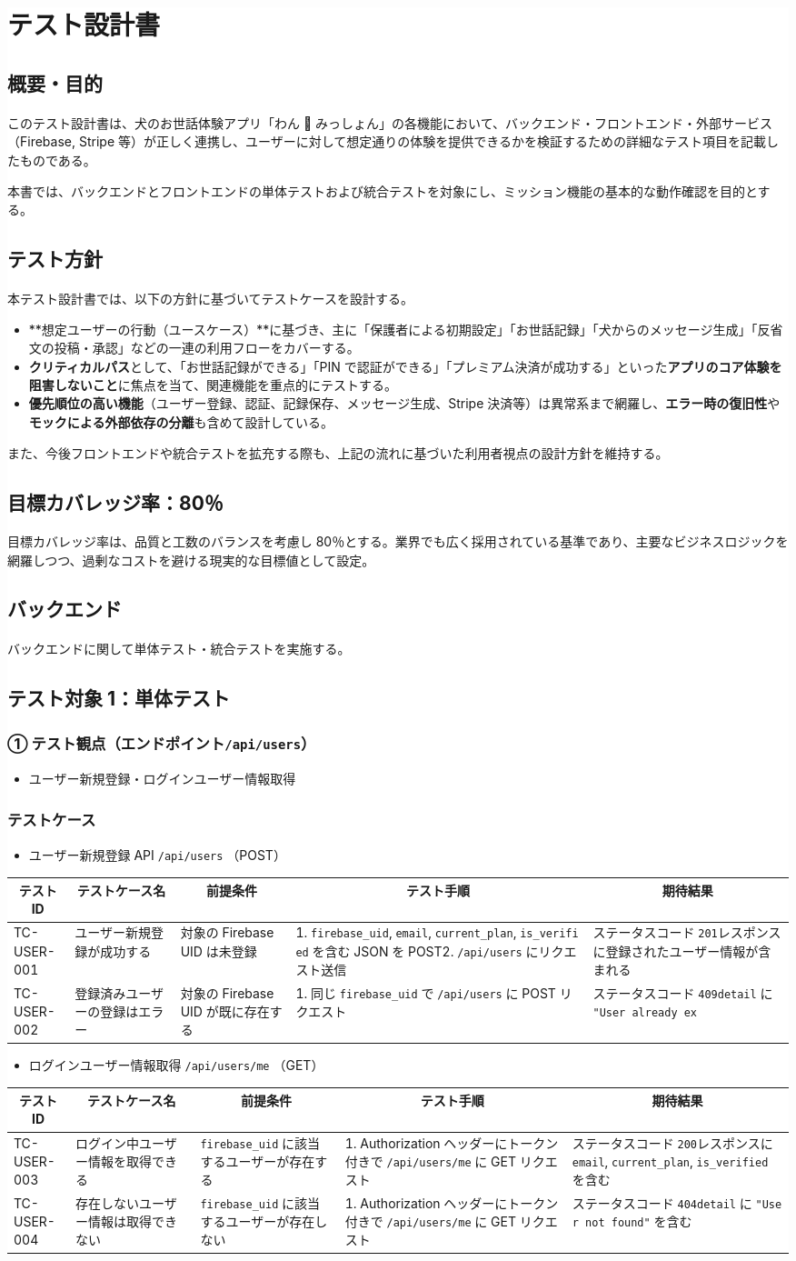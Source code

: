 # テスト設計書

## 概要・目的

このテスト設計書は、犬のお世話体験アプリ「わん 🐾 みっしょん」の各機能において、バックエンド・フロントエンド・外部サービス（Firebase, Stripe 等）が正しく連携し、ユーザーに対して想定通りの体験を提供できるかを検証するための詳細なテスト項目を記載したものである。

本書では、バックエンドとフロントエンドの単体テストおよび統合テストを対象にし、ミッション機能の基本的な動作確認を目的とする。

## テスト方針

本テスト設計書では、以下の方針に基づいてテストケースを設計する。

- **想定ユーザーの行動（ユースケース）**に基づき、主に「保護者による初期設定」「お世話記録」「犬からのメッセージ生成」「反省文の投稿・承認」などの一連の利用フローをカバーする。
- **クリティカルパス**として、「お世話記録ができる」「PIN で認証ができる」「プレミアム決済が成功する」といった**アプリのコア体験を阻害しないこと**に焦点を当て、関連機能を重点的にテストする。
- **優先順位の高い機能**（ユーザー登録、認証、記録保存、メッセージ生成、Stripe 決済等）は異常系まで網羅し、**エラー時の復旧性**や**モックによる外部依存の分離**も含めて設計している。

また、今後フロントエンドや統合テストを拡充する際も、上記の流れに基づいた利用者視点の設計方針を維持する。

## 目標カバレッジ率：80％

目標カバレッジ率は、品質と工数のバランスを考慮し 80％とする。業界でも広く採用されている基準であり、主要なビジネスロジックを網羅しつつ、過剰なコストを避ける現実的な目標値として設定。

## **バックエンド**

バックエンドに関して単体テスト・統合テストを実施する。

## **テスト対象 1：単体テスト**

### **① テスト観点（エンドポイント`/api/users`）**

- ユーザー新規登録・ログインユーザー情報取得

### **テストケース**

- ユーザー新規登録 API `/api/users` （POST）

| テスト ID   | テストケース名                 | 前提条件                           | テスト手順                                                                                                    | 期待結果                                                           |
| ----------- | ------------------------------ | ---------------------------------- | ------------------------------------------------------------------------------------------------------------- | ------------------------------------------------------------------ |
| TC-USER-001 | ユーザー新規登録が成功する     | 対象の Firebase UID は未登録       | 1. `firebase_uid`, `email`, `current_plan`, `is_verified` を含む JSON を POST2. `/api/users` にリクエスト送信 | ステータスコード `201`レスポンスに登録されたユーザー情報が含まれる |
| TC-USER-002 | 登録済みユーザーの登録はエラー | 対象の Firebase UID が既に存在する | 1. 同じ `firebase_uid` で `/api/users` に POST リクエスト                                                     | ステータスコード `409detail` に `"User already ex`                 |

- ログインユーザー情報取得 `/api/users/me` （GET）

| テスト ID   | テストケース名                       | 前提条件                                      | テスト手順                                                                  | 期待結果                                                                         |
| ----------- | ------------------------------------ | --------------------------------------------- | --------------------------------------------------------------------------- | -------------------------------------------------------------------------------- |
| TC-USER-003 | ログイン中ユーザー情報を取得できる   | `firebase_uid` に該当するユーザーが存在する   | 1. Authorization ヘッダーにトークン付きで `/api/users/me` に GET リクエスト | ステータスコード `200`レスポンスに `email`, `current_plan`, `is_verified` を含む |
| TC-USER-004 | 存在しないユーザー情報は取得できない | `firebase_uid` に該当するユーザーが存在しない | 1. Authorization ヘッダーにトークン付きで `/api/users/me` に GET リクエスト | ステータスコード `404detail` に `"User not found"` を含む                        |
